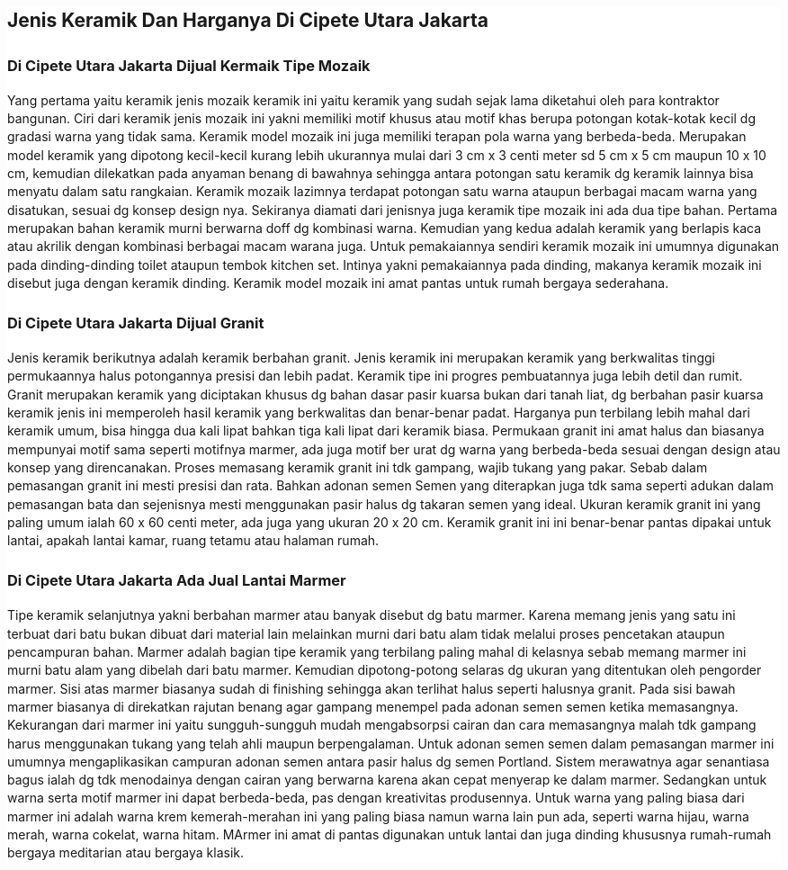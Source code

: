 ## Jenis Keramik Dan Harganya Di Cipete Utara Jakarta

### Di Cipete Utara Jakarta Dijual Kermaik Tipe Mozaik

Yang pertama yaitu keramik jenis mozaik keramik ini yaitu keramik yang sudah sejak lama diketahui oleh para kontraktor bangunan. Ciri dari keramik jenis mozaik ini yakni memiliki motif khusus atau motif khas berupa potongan kotak-kotak kecil dg gradasi warna yang tidak sama. Keramik model mozaik ini juga memiliki terapan pola warna yang berbeda-beda. Merupakan model keramik yang dipotong kecil-kecil kurang lebih ukurannya mulai dari 3 cm x 3 centi meter sd 5 cm x 5 cm maupun 10 x 10 cm, kemudian dilekatkan pada anyaman benang di bawahnya sehingga antara potongan satu keramik dg keramik lainnya bisa menyatu dalam satu rangkaian. Keramik mozaik lazimnya terdapat potongan satu warna ataupun berbagai macam warna yang disatukan, sesuai dg konsep design nya. Sekiranya diamati dari jenisnya juga keramik tipe mozaik ini ada dua tipe bahan. Pertama merupakan bahan keramik murni berwarna doff dg kombinasi warna. Kemudian yang kedua adalah keramik yang berlapis kaca atau akrilik dengan kombinasi berbagai macam warana juga. Untuk pemakaiannya sendiri keramik mozaik ini umumnya digunakan pada dinding-dinding toilet ataupun tembok kitchen set. Intinya yakni pemakaiannya pada dinding, makanya keramik mozaik ini disebut juga dengan keramik dinding. Keramik model mozaik ini amat pantas untuk rumah bergaya sederahana.

### Di Cipete Utara Jakarta Dijual Granit

Jenis keramik berikutnya adalah keramik berbahan granit. Jenis keramik ini merupakan keramik yang berkwalitas tinggi permukaannya halus potongannya presisi dan lebih padat. Keramik tipe ini progres pembuatannya juga lebih detil dan rumit. Granit merupakan keramik yang diciptakan khusus dg bahan dasar pasir kuarsa bukan dari tanah liat, dg berbahan pasir kuarsa keramik jenis ini memperoleh hasil keramik yang berkwalitas dan benar-benar padat. Harganya pun terbilang lebih mahal dari keramik umum, bisa hingga dua kali lipat bahkan tiga kali lipat dari keramik biasa. Permukaan granit ini amat halus dan biasanya mempunyai motif sama seperti motifnya marmer, ada juga motif ber urat dg warna yang berbeda-beda sesuai dengan design atau konsep yang direncanakan. Proses memasang keramik granit ini tdk gampang, wajib tukang yang pakar. Sebab dalam pemasangan granit ini mesti presisi dan rata. Bahkan adonan semen Semen yang diterapkan juga tdk sama seperti adukan dalam pemasangan bata dan sejenisnya mesti menggunakan pasir halus dg takaran semen yang ideal. Ukuran keramik granit ini yang paling umum ialah 60 x 60 centi meter, ada juga yang ukuran 20 x 20 cm. Keramik granit ini ini benar-benar pantas dipakai untuk lantai, apakah lantai kamar, ruang tetamu atau halaman rumah.

### Di Cipete Utara Jakarta Ada Jual Lantai Marmer

Tipe keramik selanjutnya yakni berbahan marmer atau banyak disebut dg batu marmer. Karena memang jenis yang satu ini terbuat dari batu bukan dibuat dari material lain melainkan murni dari batu alam tidak melalui proses pencetakan ataupun pencampuran bahan. Marmer adalah bagian tipe keramik yang terbilang paling mahal di kelasnya sebab memang marmer ini murni batu alam yang dibelah dari batu marmer. Kemudian dipotong-potong selaras dg ukuran yang ditentukan oleh pengorder marmer. Sisi atas marmer biasanya sudah di finishing sehingga akan terlihat halus seperti halusnya granit. Pada sisi bawah marmer biasanya di direkatkan rajutan benang agar gampang menempel pada adonan semen semen ketika memasangnya. Kekurangan dari marmer ini yaitu sungguh-sungguh mudah mengabsorpsi cairan dan cara memasangnya malah tdk gampang harus menggunakan tukang yang telah ahli maupun berpengalaman. Untuk adonan semen semen dalam pemasangan marmer ini umumnya mengaplikasikan campuran adonan semen antara pasir halus dg semen Portland. Sistem merawatnya agar senantiasa bagus ialah dg tdk menodainya dengan cairan yang berwarna karena akan cepat menyerap ke dalam marmer. Sedangkan untuk warna serta motif marmer ini dapat berbeda-beda, pas dengan kreativitas produsennya. Untuk warna yang paling biasa dari marmer ini adalah warna krem kemerah-merahan ini yang paling biasa namun warna lain pun ada, seperti warna hijau, warna merah, warna cokelat, warna hitam. MArmer ini amat di pantas digunakan untuk lantai dan juga dinding khususnya rumah-rumah bergaya meditarian atau bergaya klasik.
